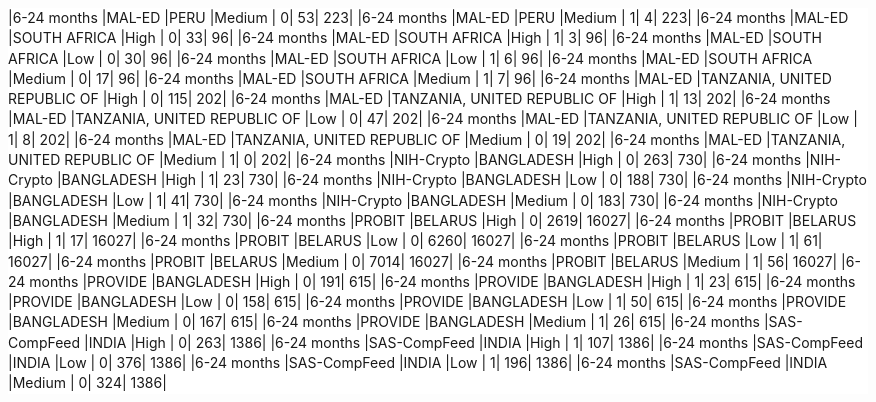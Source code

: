 |6-24 months |MAL-ED         |PERU                         |Medium   |           0|     53|   223|
|6-24 months |MAL-ED         |PERU                         |Medium   |           1|      4|   223|
|6-24 months |MAL-ED         |SOUTH AFRICA                 |High     |           0|     33|    96|
|6-24 months |MAL-ED         |SOUTH AFRICA                 |High     |           1|      3|    96|
|6-24 months |MAL-ED         |SOUTH AFRICA                 |Low      |           0|     30|    96|
|6-24 months |MAL-ED         |SOUTH AFRICA                 |Low      |           1|      6|    96|
|6-24 months |MAL-ED         |SOUTH AFRICA                 |Medium   |           0|     17|    96|
|6-24 months |MAL-ED         |SOUTH AFRICA                 |Medium   |           1|      7|    96|
|6-24 months |MAL-ED         |TANZANIA, UNITED REPUBLIC OF |High     |           0|    115|   202|
|6-24 months |MAL-ED         |TANZANIA, UNITED REPUBLIC OF |High     |           1|     13|   202|
|6-24 months |MAL-ED         |TANZANIA, UNITED REPUBLIC OF |Low      |           0|     47|   202|
|6-24 months |MAL-ED         |TANZANIA, UNITED REPUBLIC OF |Low      |           1|      8|   202|
|6-24 months |MAL-ED         |TANZANIA, UNITED REPUBLIC OF |Medium   |           0|     19|   202|
|6-24 months |MAL-ED         |TANZANIA, UNITED REPUBLIC OF |Medium   |           1|      0|   202|
|6-24 months |NIH-Crypto     |BANGLADESH                   |High     |           0|    263|   730|
|6-24 months |NIH-Crypto     |BANGLADESH                   |High     |           1|     23|   730|
|6-24 months |NIH-Crypto     |BANGLADESH                   |Low      |           0|    188|   730|
|6-24 months |NIH-Crypto     |BANGLADESH                   |Low      |           1|     41|   730|
|6-24 months |NIH-Crypto     |BANGLADESH                   |Medium   |           0|    183|   730|
|6-24 months |NIH-Crypto     |BANGLADESH                   |Medium   |           1|     32|   730|
|6-24 months |PROBIT         |BELARUS                      |High     |           0|   2619| 16027|
|6-24 months |PROBIT         |BELARUS                      |High     |           1|     17| 16027|
|6-24 months |PROBIT         |BELARUS                      |Low      |           0|   6260| 16027|
|6-24 months |PROBIT         |BELARUS                      |Low      |           1|     61| 16027|
|6-24 months |PROBIT         |BELARUS                      |Medium   |           0|   7014| 16027|
|6-24 months |PROBIT         |BELARUS                      |Medium   |           1|     56| 16027|
|6-24 months |PROVIDE        |BANGLADESH                   |High     |           0|    191|   615|
|6-24 months |PROVIDE        |BANGLADESH                   |High     |           1|     23|   615|
|6-24 months |PROVIDE        |BANGLADESH                   |Low      |           0|    158|   615|
|6-24 months |PROVIDE        |BANGLADESH                   |Low      |           1|     50|   615|
|6-24 months |PROVIDE        |BANGLADESH                   |Medium   |           0|    167|   615|
|6-24 months |PROVIDE        |BANGLADESH                   |Medium   |           1|     26|   615|
|6-24 months |SAS-CompFeed   |INDIA                        |High     |           0|    263|  1386|
|6-24 months |SAS-CompFeed   |INDIA                        |High     |           1|    107|  1386|
|6-24 months |SAS-CompFeed   |INDIA                        |Low      |           0|    376|  1386|
|6-24 months |SAS-CompFeed   |INDIA                        |Low      |           1|    196|  1386|
|6-24 months |SAS-CompFeed   |INDIA                        |Medium   |           0|    324|  1386|